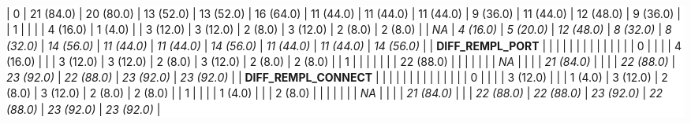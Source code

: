 |	0	|	21 (84.0)	|	20 (80.0)	|	13 (52.0)	|	13 (52.0)	|	16 (64.0)	|	11 (44.0)	|	11 (44.0)	|	11 (44.0)	|	9 (36.0)	|	11 (44.0)	|	12 (48.0)	|	9 (36.0)	|
|	1	|		|		|		|	4 (16.0)	|	1 (4.0)	|		|	3 (12.0)	|	3 (12.0)	|	2 (8.0)	|	3 (12.0)	|	2 (8.0)	|	2 (8.0)	|
|	_NA_	|	_4 (16.0)_	|	_5 (20.0)_	|	_12 (48.0)_	|	_8 (32.0)_	|	_8 (32.0)_	|	_14 (56.0)_	|	_11 (44.0)_	|	_11 (44.0)_	|	_14 (56.0)_	|	_11 (44.0)_	|	_11 (44.0)_	|	_14 (56.0)_	|
|	**DIFF_REMPL_PORT**	|		|		|		|		|		|		|		|		|		|		|		|		|
|	0	|		|		|		|	4 (16.0)	|		|		|	3 (12.0)	|	3 (12.0)	|	2 (8.0)	|	3 (12.0)	|	2 (8.0)	|	2 (8.0)	|
|	1	|		|		|		|		|		|		|	22 (88.0)	|		|		|		|		|		|
|	_NA_	|		|		|		|	_21 (84.0)_	|		|		|		|	_22 (88.0)_	|	_23 (92.0)_	|	_22 (88.0)_	|	_23 (92.0)_	|	_23 (92.0)_	|
|	**DIFF_REMPL_CONNECT**	|		|		|		|		|		|		|		|		|		|		|		|		|
|	0	|		|		|		|	3 (12.0)	|		|		|	1 (4.0)	|	3 (12.0)	|	2 (8.0)	|	3 (12.0)	|	2 (8.0)	|	2 (8.0)	|
|	1	|		|		|		|	1 (4.0)	|		|		|	2 (8.0)	|		|		|		|		|		|
|	_NA_	|		|		|		|	_21 (84.0)_	|		|		|	_22 (88.0)_	|	_22 (88.0)_	|	_23 (92.0)_	|	_22 (88.0)_	|	_23 (92.0)_	|	_23 (92.0)_	|
